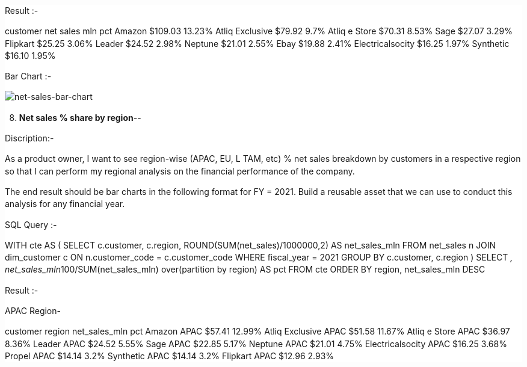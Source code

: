 Result :-

customer	net sales mln	pct
Amazon	$109.03	13.23%
Atliq Exclusive	$79.92	9.7%
Atliq e Store	$70.31	8.53%
Sage	$27.07	3.29%
Flipkart	$25.25	3.06%
Leader	$24.52	2.98%
Neptune	$21.01	2.55%
Ebay	$19.88	2.41%
Electricalsocity	$16.25	1.97%
Synthetic	$16.10	1.95%

Bar Chart :-

![net-sales-bar-chart](https://github.com/Ashish890-R/SQL-Sales-by-product-customer-Analysis/assets/154528363/479163bf-5355-44ef-b2be-4b47e39a4ca5)

8. **Net sales % share by region**--

Discription:-

As a product owner, I want to see region-wise (APAC, EU, L TAM, etc) % net sales breakdown by customers in a respective region so that I can perform my regional analysis on the financial performance of the company.

The end result should be bar charts in the following format for FY = 2021. Build a reusable asset that we can use to conduct this analysis for any financial year.

SQL Query :-

WITH cte AS (
	SELECT
		c.customer,
		c.region,
		ROUND(SUM(net_sales)/1000000,2) AS net_sales_mln
	FROM net_sales n
	JOIN dim_customer c
		ON n.customer_code = c.customer_code
	WHERE fiscal_year = 2021
	GROUP BY c.customer, c.region
)
SELECT
	*,
	net_sales_mln*100/SUM(net_sales_mln) over(partition by region) AS pct
FROM cte
ORDER BY region, net_sales_mln DESC

Result :-

APAC Region-

customer	region	net_sales_mln	pct
Amazon	        APAC	$57.41	12.99%
Atliq Exclusive	APAC	$51.58	11.67%
Atliq e Store	APAC	$36.97	8.36%
Leader	        APAC	$24.52	5.55%
Sage	        APAC	$22.85	5.17%
Neptune	        APAC	$21.01	4.75%
Electricalsocity APAC	$16.25	3.68%
Propel	        APAC	$14.14	3.2%
Synthetic	APAC	$14.14	3.2%
Flipkart	APAC	$12.96	2.93%
